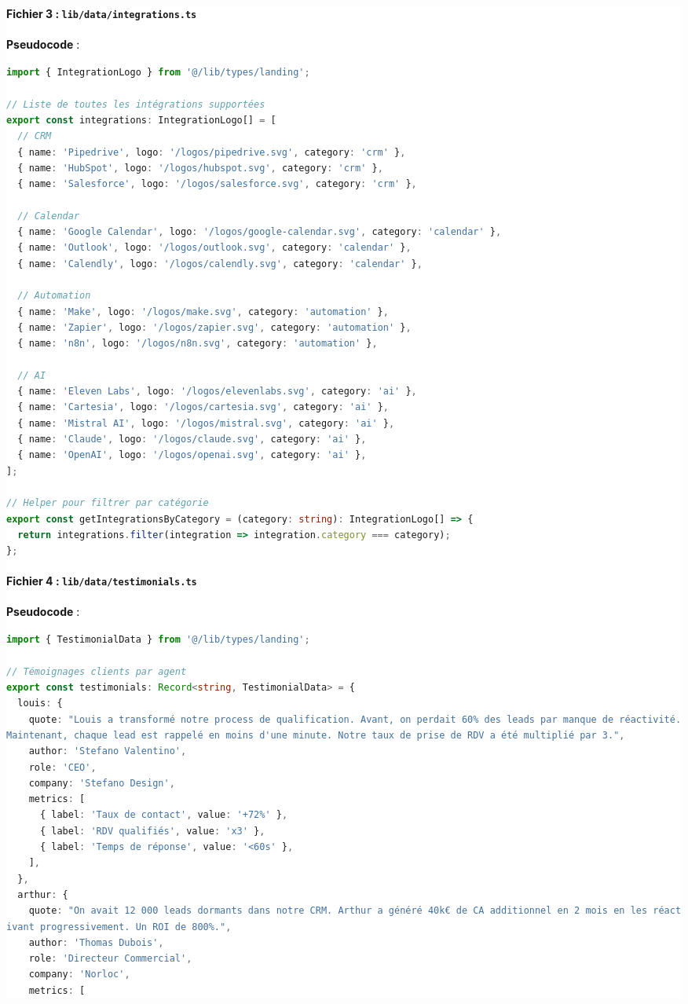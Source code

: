 #### Fichier 3 : `lib/data/integrations.ts`

**Pseudocode** :
```typescript
import { IntegrationLogo } from '@/lib/types/landing';

// Liste de toutes les intégrations supportées
export const integrations: IntegrationLogo[] = [
  // CRM
  { name: 'Pipedrive', logo: '/logos/pipedrive.svg', category: 'crm' },
  { name: 'HubSpot', logo: '/logos/hubspot.svg', category: 'crm' },
  { name: 'Salesforce', logo: '/logos/salesforce.svg', category: 'crm' },

  // Calendar
  { name: 'Google Calendar', logo: '/logos/google-calendar.svg', category: 'calendar' },
  { name: 'Outlook', logo: '/logos/outlook.svg', category: 'calendar' },
  { name: 'Calendly', logo: '/logos/calendly.svg', category: 'calendar' },

  // Automation
  { name: 'Make', logo: '/logos/make.svg', category: 'automation' },
  { name: 'Zapier', logo: '/logos/zapier.svg', category: 'automation' },
  { name: 'n8n', logo: '/logos/n8n.svg', category: 'automation' },

  // AI
  { name: 'Eleven Labs', logo: '/logos/elevenlabs.svg', category: 'ai' },
  { name: 'Cartesia', logo: '/logos/cartesia.svg', category: 'ai' },
  { name: 'Mistral AI', logo: '/logos/mistral.svg', category: 'ai' },
  { name: 'Claude', logo: '/logos/claude.svg', category: 'ai' },
  { name: 'OpenAI', logo: '/logos/openai.svg', category: 'ai' },
];

// Helper pour filtrer par catégorie
export const getIntegrationsByCategory = (category: string): IntegrationLogo[] => {
  return integrations.filter(integration => integration.category === category);
};
```

#### Fichier 4 : `lib/data/testimonials.ts`

**Pseudocode** :
```typescript
import { TestimonialData } from '@/lib/types/landing';

// Témoignages clients par agent
export const testimonials: Record<string, TestimonialData> = {
  louis: {
    quote: "Louis a transformé notre process de qualification. Avant, on perdait 60% des leads par manque de réactivité. Maintenant, chaque lead est rappelé en moins d'une minute. Notre taux de prise de RDV a été multiplié par 3.",
    author: 'Stefano Valentino',
    role: 'CEO',
    company: 'Stefano Design',
    metrics: [
      { label: 'Taux de contact', value: '+72%' },
      { label: 'RDV qualifiés', value: 'x3' },
      { label: 'Temps de réponse', value: '<60s' },
    ],
  },
  arthur: {
    quote: "On avait 12 000 leads dormants dans notre CRM. Arthur a généré 40k€ de CA additionnel en 2 mois en les réactivant progressivement. Un ROI de 800%.",
    author: 'Thomas Dubois',
    role: 'Directeur Commercial',
    company: 'Norloc',
    metrics: [
```